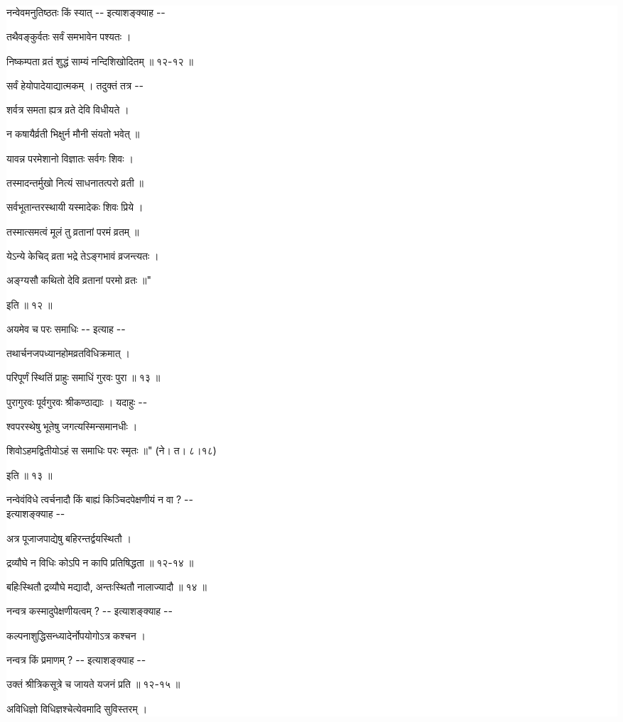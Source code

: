 नन्वेवमनुतिष्ठतः किं स्यात् -- इत्याशङ्क्याह --   
  
  
तथैवङ्कुर्वतः सर्वं समभावेन पश्यतः ।  
  
निष्कम्पता व्रतं शुद्धं साम्यं नन्दिशिखोदितम् ॥ १२-१२ ॥  
  
  
सर्वं हेयोपादेयाद्यात्मकम् । तदुक्तं तत्र --   
  
शर्वत्र समता ह्यत्र व्रते देवि विधीयते ।  
  
न कषायैर्व्रती भिक्षुर्न मौनी संयतो भवेत् ॥  
  
यावन्न परमेशानो विज्ञातः सर्वगः शिवः ।  
  
तस्मादन्तर्मुखो नित्यं साधनातत्परो व्रती ॥  
  
सर्वभूतान्तरस्थायी यस्मादेकः शिवः प्रिये ।  
  
तस्मात्समत्वं मूलं तु व्रतानां परमं व्रतम् ॥  
  
येऽन्ये केचिद् व्रता भद्रे तेऽङ्गभावं व्रजन्त्यतः ।  
  
अङ्ग्यसौ कथितो देवि व्रतानां परमो व्रतः ॥"   
  
इति ॥ १२ ॥  
  
अयमेव च परः समाधिः -- इत्याह --   
  
  
तथार्चनजपध्यानहोमव्रतविधिक्रमात् ।  
  
परिपूर्णं स्थितिं प्राहुः समाधिं गुरवः पुरा ॥ १३ ॥  
  
  
पुरागुरवः पूर्वगुरवः श्रीकण्ठाद्याः । यदाहुः --   
  
श्वपरस्थेषु भूतेषु जगत्यस्मिन्समानधीः ।  
  
शिवोऽहमद्वितीयोऽहं स समाधिः परः स्मृतः ॥" (ने। त। ८।१८)   
  
इति ॥ १३ ॥  
  
नन्वेवंविधे त्वर्चनादौ किं बाह्यं किञ्चिदपेक्षणीयं न वा ? --   
इत्याशङ्क्याह --   
  
  
अत्र पूजाजपाद्येषु बहिरन्तर्द्वयस्थितौ ।  
  
द्रव्यौघे न विधिः कोऽपि न कापि प्रतिषिद्धता ॥ १२-१४ ॥  
  
  
बहिःस्थितौ द्रव्यौघे मद्यादौ, अन्तःस्थितौ नालाज्यादौ ॥ १४ ॥  
  
नन्वत्र कस्मादुपेक्षणीयत्वम् ? -- इत्याशङ्क्याह --   
  
  
कल्पनाशुद्धिसन्ध्यादेर्नोपयोगोऽत्र कश्चन ।  
  
  
नन्वत्र किं प्रमाणम् ? -- इत्याशङ्क्याह --   
  
  
उक्तं श्रीत्रिकसूत्रे च जायते यजनं प्रति ॥ १२-१५ ॥  
  
अविधिज्ञो विधिज्ञश्चेत्येवमादि सुविस्तरम् ।  
  